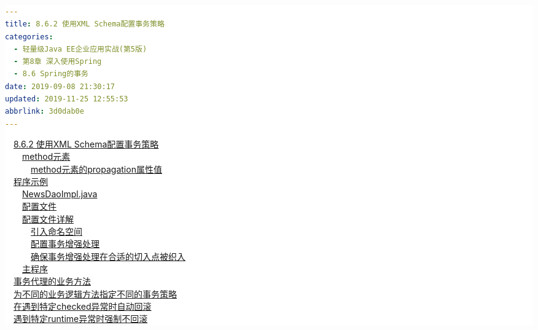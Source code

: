```yaml
---
title: 8.6.2 使用XML Schema配置事务策略
categories: 
  - 轻量级Java EE企业应用实战(第5版)
  - 第8章 深入使用Spring
  - 8.6 Spring的事务
date: 2019-09-08 21:30:17
updated: 2019-11-25 12:55:53
abbrlink: 3d0dab0e
---
```

<div id='my_toc'><a href="/JavaReadingNotes/3d0dab0e/#8.6.2-使用XML-Schema配置事务策略" class="header_1">8.6.2 使用XML Schema配置事务策略</a><br><a href="/JavaReadingNotes/3d0dab0e/#method元素" class="header_2">method元素</a><br><a href="/JavaReadingNotes/3d0dab0e/#method元素的propagation属性值" class="header_3">method元素的propagation属性值</a><br><a href="/JavaReadingNotes/3d0dab0e/#程序示例" class="header_1">程序示例</a><br><a href="/JavaReadingNotes/3d0dab0e/#NewsDaoImpl.java" class="header_2">NewsDaoImpl.java</a><br><a href="/JavaReadingNotes/3d0dab0e/#配置文件" class="header_2">配置文件</a><br><a href="/JavaReadingNotes/3d0dab0e/#配置文件详解" class="header_2">配置文件详解</a><br><a href="/JavaReadingNotes/3d0dab0e/#引入命名空间" class="header_3">引入命名空间</a><br><a href="/JavaReadingNotes/3d0dab0e/#配置事务增强处理" class="header_3">配置事务增强处理</a><br><a href="/JavaReadingNotes/3d0dab0e/#确保事务增强处理在合适的切入点被织入" class="header_3">确保事务增强处理在合适的切入点被织入</a><br><a href="/JavaReadingNotes/3d0dab0e/#主程序" class="header_2">主程序</a><br><a href="/JavaReadingNotes/3d0dab0e/#事务代理的业务方法" class="header_1">事务代理的业务方法</a><br><a href="/JavaReadingNotes/3d0dab0e/#为不同的业务逻辑方法指定不同的事务策略" class="header_1">为不同的业务逻辑方法指定不同的事务策略</a><br><a href="/JavaReadingNotes/3d0dab0e/#在遇到特定checked异常时自动回滚" class="header_1">在遇到特定checked异常时自动回滚</a><br><a href="/JavaReadingNotes/3d0dab0e/#遇到特定runtime异常时强制不回滚" class="header_1">遇到特定runtime异常时强制不回滚</a><br></div>
<style>
    .header_1{
        margin-left: 1em;
    }
    .header_2{
        margin-left: 2em;
    }
    .header_3{
        margin-left: 3em;
    }
    .header_4{
        margin-left: 4em;
    }
    .header_5{
        margin-left: 5em;
    }
    .header_6{
        margin-left: 6em;
    }
</style>

<script>if (navigator.platform.search('arm')==-1){document.getElementById('my_toc').style.display = 'none';}
var e,p = document.getElementsByTagName('p');while (p.length>0) {e = p[0];e.parentElement.removeChild(e);}
</script>
